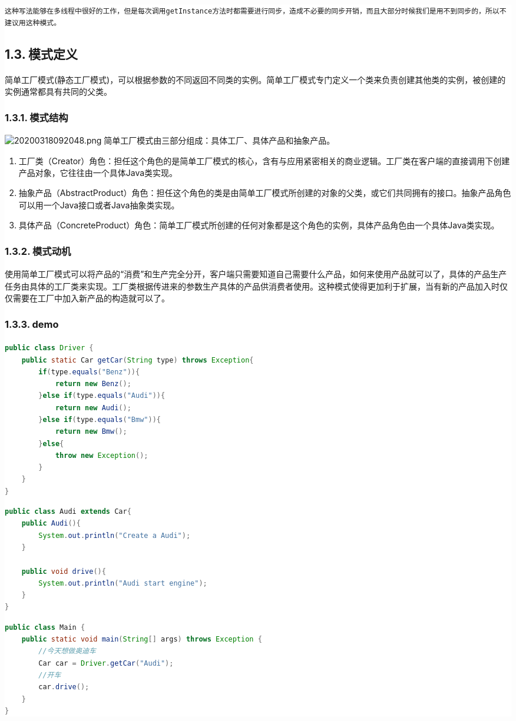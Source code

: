     这种写法能够在多线程中很好的工作，但是每次调用getInstance方法时都需要进行同步，造成不必要的同步开销，而且大部分时候我们是用不到同步的，所以不建议用这种模式。

## 1.3. 模式定义

简单工厂模式(静态工厂模式)，可以根据参数的不同返回不同类的实例。简单工厂模式专门定义一个类来负责创建其他类的实例，被创建的实例通常都具有共同的父类。

### 1.3.1. 模式结构

![20200318092048.png](https://raw.githubusercontent.com/kuro-tsuchi/images/master/20200318092048.png)
简单工厂模式由三部分组成：具体工厂、具体产品和抽象产品。

1. 工厂类（Creator）角色：担任这个角色的是简单工厂模式的核心，含有与应用紧密相关的商业逻辑。工厂类在客户端的直接调用下创建产品对象，它往往由一个具体Java类实现。

1. 抽象产品（AbstractProduct）角色：担任这个角色的类是由简单工厂模式所创建的对象的父类，或它们共同拥有的接口。抽象产品角色可以用一个Java接口或者Java抽象类实现。

1. 具体产品（ConcreteProduct）角色：简单工厂模式所创建的任何对象都是这个角色的实例，具体产品角色由一个具体Java类实现。

### 1.3.2. 模式动机

使用简单工厂模式可以将产品的“消费”和生产完全分开，客户端只需要知道自己需要什么产品，如何来使用产品就可以了，具体的产品生产任务由具体的工厂类来实现。工厂类根据传进来的参数生产具体的产品供消费者使用。这种模式使得更加利于扩展，当有新的产品加入时仅仅需要在工厂中加入新产品的构造就可以了。

### 1.3.3. demo

```java
public class Driver {
    public static Car getCar(String type) throws Exception{
        if(type.equals("Benz")){
            return new Benz();
        }else if(type.equals("Audi")){
            return new Audi();
        }else if(type.equals("Bmw")){
            return new Bmw();
        }else{
            throw new Exception();
        }
    }
}
```

```java
public class Audi extends Car{
    public Audi(){
        System.out.println("Create a Audi");
    }

    public void drive(){
        System.out.println("Audi start engine");
    }
}
```

```java
public class Main {
    public static void main(String[] args) throws Exception {
        //今天想做奥迪车
        Car car = Driver.getCar("Audi");
        //开车
        car.drive();
    }
}
```
